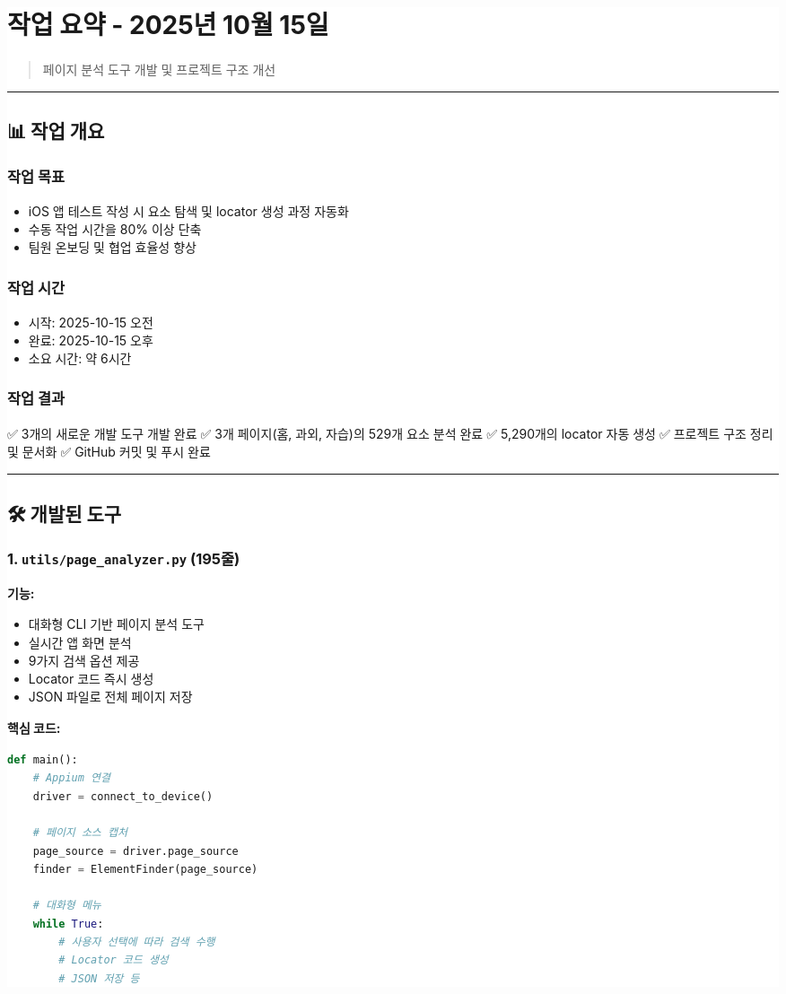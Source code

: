 # 작업 요약 - 2025년 10월 15일

> 페이지 분석 도구 개발 및 프로젝트 구조 개선

---

## 📊 작업 개요

### 작업 목표
- iOS 앱 테스트 작성 시 요소 탐색 및 locator 생성 과정 자동화
- 수동 작업 시간을 80% 이상 단축
- 팀원 온보딩 및 협업 효율성 향상

### 작업 시간
- 시작: 2025-10-15 오전
- 완료: 2025-10-15 오후
- 소요 시간: 약 6시간

### 작업 결과
✅ 3개의 새로운 개발 도구 개발 완료
✅ 3개 페이지(홈, 과외, 자습)의 529개 요소 분석 완료
✅ 5,290개의 locator 자동 생성
✅ 프로젝트 구조 정리 및 문서화
✅ GitHub 커밋 및 푸시 완료

---

## 🛠️ 개발된 도구

### 1. `utils/page_analyzer.py` (195줄)

**기능:**
- 대화형 CLI 기반 페이지 분석 도구
- 실시간 앱 화면 분석
- 9가지 검색 옵션 제공
- Locator 코드 즉시 생성
- JSON 파일로 전체 페이지 저장

**핵심 코드:**
```python
def main():
    # Appium 연결
    driver = connect_to_device()

    # 페이지 소스 캡처
    page_source = driver.page_source
    finder = ElementFinder(page_source)

    # 대화형 메뉴
    while True:
        # 사용자 선택에 따라 검색 수행
        # Locator 코드 생성
        # JSON 저장 등
```
